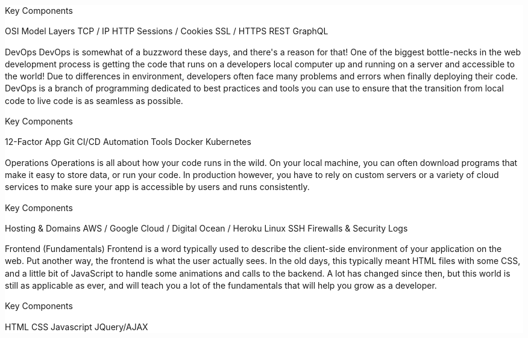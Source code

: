 Key Components

OSI Model Layers
TCP / IP
HTTP
Sessions / Cookies
SSL / HTTPS
REST
GraphQL

DevOps
DevOps is somewhat of a buzzword these days, and there's a reason for that! One of the biggest bottle-necks in the web development process is getting the code that runs on a developers local computer up and running on a server and accessible to the world! Due to differences in environment, developers often face many problems and errors when finally deploying their code. DevOps is a branch of programming dedicated to best practices and tools you can use to ensure that the transition from local code to live code is as seamless as possible.

Key Components

12-Factor App
Git
CI/CD
Automation Tools
Docker
Kubernetes

Operations
Operations is all about how your code runs in the wild. On your local machine, you can often download programs that make it easy to store data, or run your code. In production however, you have to rely on custom servers or a variety of cloud services to make sure your app is accessible by users and runs consistently.

Key Components

Hosting & Domains
AWS / Google Cloud / Digital Ocean / Heroku
Linux
SSH
Firewalls & Security
Logs

Frontend (Fundamentals)
Frontend is a word typically used to describe the client-side environment of your application on the web. Put another way, the frontend is what the user actually sees. In the old days, this typically meant HTML files with some CSS, and a little bit of JavaScript to handle some animations and calls to the backend. A lot has changed since then, but this world is still as applicable as ever, and will teach you a lot of the fundamentals that will help you grow as a developer.

Key Components

HTML
CSS
Javascript
JQuery/AJAX
